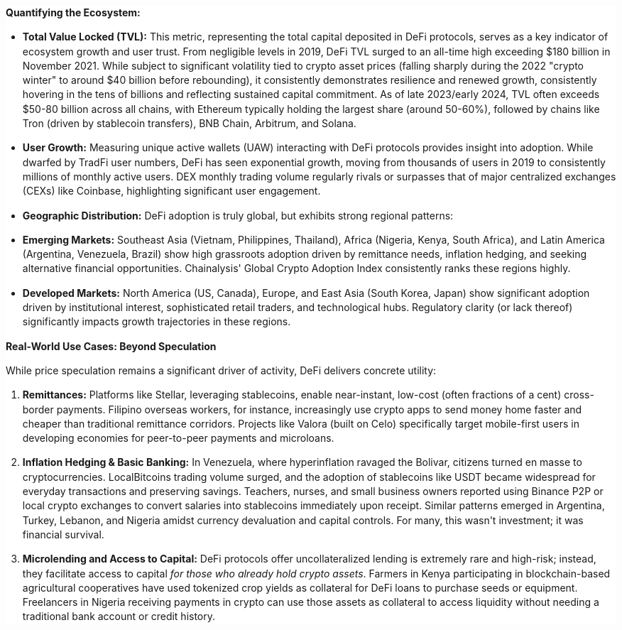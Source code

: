 **Quantifying the Ecosystem:**

*   **Total Value Locked (TVL):** This metric, representing the total capital deposited in DeFi protocols, serves as a key indicator of ecosystem growth and user trust. From negligible levels in 2019, DeFi TVL surged to an all-time high exceeding $180 billion in November 2021. While subject to significant volatility tied to crypto asset prices (falling sharply during the 2022 "crypto winter" to around $40 billion before rebounding), it consistently demonstrates resilience and renewed growth, consistently hovering in the tens of billions and reflecting sustained capital commitment. As of late 2023/early 2024, TVL often exceeds $50-80 billion across all chains, with Ethereum typically holding the largest share (around 50-60%), followed by chains like Tron (driven by stablecoin transfers), BNB Chain, Arbitrum, and Solana.

*   **User Growth:** Measuring unique active wallets (UAW) interacting with DeFi protocols provides insight into adoption. While dwarfed by TradFi user numbers, DeFi has seen exponential growth, moving from thousands of users in 2019 to consistently millions of monthly active users. DEX monthly trading volume regularly rivals or surpasses that of major centralized exchanges (CEXs) like Coinbase, highlighting significant user engagement.

*   **Geographic Distribution:** DeFi adoption is truly global, but exhibits strong regional patterns:

*   **Emerging Markets:** Southeast Asia (Vietnam, Philippines, Thailand), Africa (Nigeria, Kenya, South Africa), and Latin America (Argentina, Venezuela, Brazil) show high grassroots adoption driven by remittance needs, inflation hedging, and seeking alternative financial opportunities. Chainalysis' Global Crypto Adoption Index consistently ranks these regions highly.

*   **Developed Markets:** North America (US, Canada), Europe, and East Asia (South Korea, Japan) show significant adoption driven by institutional interest, sophisticated retail traders, and technological hubs. Regulatory clarity (or lack thereof) significantly impacts growth trajectories in these regions.

**Real-World Use Cases: Beyond Speculation**

While price speculation remains a significant driver of activity, DeFi delivers concrete utility:

1.  **Remittances:** Platforms like Stellar, leveraging stablecoins, enable near-instant, low-cost (often fractions of a cent) cross-border payments. Filipino overseas workers, for instance, increasingly use crypto apps to send money home faster and cheaper than traditional remittance corridors. Projects like Valora (built on Celo) specifically target mobile-first users in developing economies for peer-to-peer payments and microloans.

2.  **Inflation Hedging & Basic Banking:** In Venezuela, where hyperinflation ravaged the Bolivar, citizens turned en masse to cryptocurrencies. LocalBitcoins trading volume surged, and the adoption of stablecoins like USDT became widespread for everyday transactions and preserving savings. Teachers, nurses, and small business owners reported using Binance P2P or local crypto exchanges to convert salaries into stablecoins immediately upon receipt. Similar patterns emerged in Argentina, Turkey, Lebanon, and Nigeria amidst currency devaluation and capital controls. For many, this wasn't investment; it was financial survival.

3.  **Microlending and Access to Capital:** DeFi protocols offer uncollateralized lending is extremely rare and high-risk; instead, they facilitate access to capital *for those who already hold crypto assets*. Farmers in Kenya participating in blockchain-based agricultural cooperatives have used tokenized crop yields as collateral for DeFi loans to purchase seeds or equipment. Freelancers in Nigeria receiving payments in crypto can use those assets as collateral to access liquidity without needing a traditional bank account or credit history.
